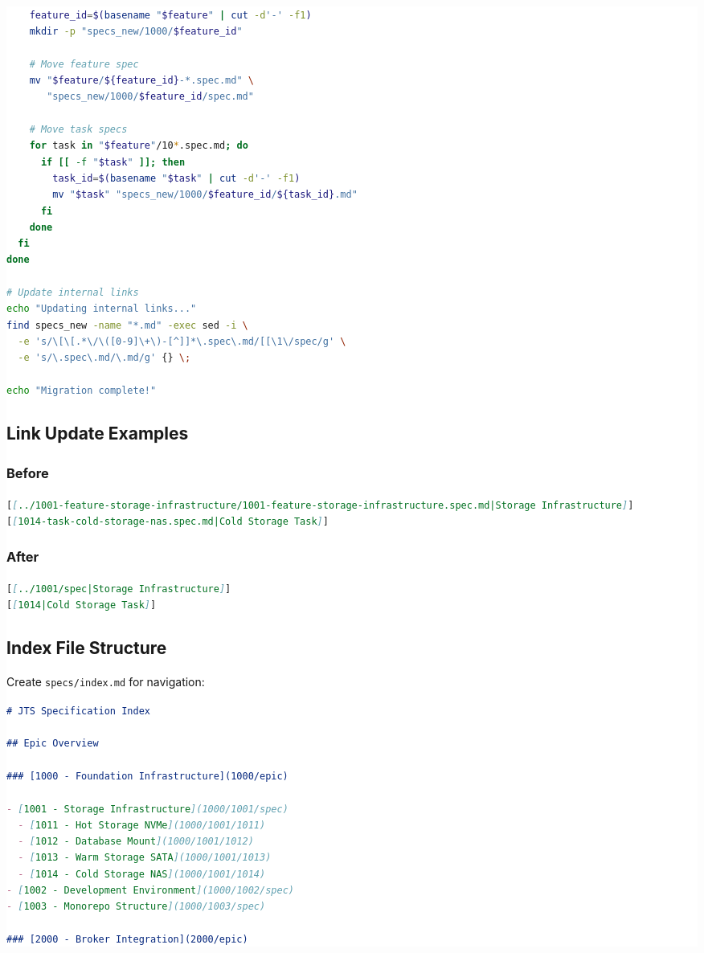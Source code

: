 ```bash
    feature_id=$(basename "$feature" | cut -d'-' -f1)
    mkdir -p "specs_new/1000/$feature_id"

    # Move feature spec
    mv "$feature/${feature_id}-*.spec.md" \
       "specs_new/1000/$feature_id/spec.md"

    # Move task specs
    for task in "$feature"/10*.spec.md; do
      if [[ -f "$task" ]]; then
        task_id=$(basename "$task" | cut -d'-' -f1)
        mv "$task" "specs_new/1000/$feature_id/${task_id}.md"
      fi
    done
  fi
done

# Update internal links
echo "Updating internal links..."
find specs_new -name "*.md" -exec sed -i \
  -e 's/\[\[.*\/\([0-9]\+\)-[^]]*\.spec\.md/[[\1\/spec/g' \
  -e 's/\.spec\.md/\.md/g' {} \;

echo "Migration complete!"
```

## Link Update Examples

### Before

```markdown
[[../1001-feature-storage-infrastructure/1001-feature-storage-infrastructure.spec.md|Storage Infrastructure]]
[[1014-task-cold-storage-nas.spec.md|Cold Storage Task]]
```

### After

```markdown
[[../1001/spec|Storage Infrastructure]]
[[1014|Cold Storage Task]]
```

## Index File Structure

Create `specs/index.md` for navigation:

```markdown
# JTS Specification Index

## Epic Overview

### [1000 - Foundation Infrastructure](1000/epic)

- [1001 - Storage Infrastructure](1000/1001/spec)
  - [1011 - Hot Storage NVMe](1000/1001/1011)
  - [1012 - Database Mount](1000/1001/1012)
  - [1013 - Warm Storage SATA](1000/1001/1013)
  - [1014 - Cold Storage NAS](1000/1001/1014)
- [1002 - Development Environment](1000/1002/spec)
- [1003 - Monorepo Structure](1000/1003/spec)

### [2000 - Broker Integration](2000/epic)

```